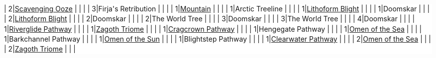 |                    2|[Scavenging Ooze](http://gatherer.wizards.com/Pages/Card/Details.aspx?multiverseid=420783)           |                     |                                                                                                         |
|                    3|Firja's Retribution                                                                                  |                     |                                                                                                         |
|                    1|[Mountain](http://gatherer.wizards.com/Pages/Card/Details.aspx?multiverseid=439859)                  |                     |                                                                                                         |
|                    1|Arctic Treeline                                                                                      |                     |                                                                                                         |
|                    1|[Lithoform Blight](http://gatherer.wizards.com/Pages/Card/Details.aspx?multiverseid=491745)          |                     |                                                                                                         |
|                    1|Doomskar                                                                                             |                     |                                                                                                         |
|                    2|[Lithoform Blight](http://gatherer.wizards.com/Pages/Card/Details.aspx?multiverseid=491745)          |                     |                                                                                                         |
|                    2|Doomskar                                                                                             |                     |                                                                                                         |
|                    2|The World Tree                                                                                       |                     |                                                                                                         |
|                    3|Doomskar                                                                                             |                     |                                                                                                         |
|                    3|The World Tree                                                                                       |                     |                                                                                                         |
|                    4|Doomskar                                                                                             |                     |                                                                                                         |
|                    1|[Riverglide Pathway](http://gatherer.wizards.com/Pages/Card/Details.aspx?multiverseid=491920)        |                     |                                                                                                         |
|                    1|[Zagoth Triome](http://gatherer.wizards.com/Pages/Card/Details.aspx?multiverseid=479779)             |                     |                                                                                                         |
|                    1|[Cragcrown Pathway](http://gatherer.wizards.com/Pages/Card/Details.aspx?multiverseid=491915)         |                     |                                                                                                         |
|                    1|Hengegate Pathway                                                                                    |                     |                                                                                                         |
|                    1|[Omen of the Sea](http://gatherer.wizards.com/Pages/Card/Details.aspx?multiverseid=476309)           |                     |                                                                                                         |
|                    1|Barkchannel Pathway                                                                                  |                     |                                                                                                         |
|                    1|[Omen of the Sun](http://gatherer.wizards.com/Pages/Card/Details.aspx?multiverseid=476281)           |                     |                                                                                                         |
|                    1|Blightstep Pathway                                                                                   |                     |                                                                                                         |
|                    1|[Clearwater Pathway](http://gatherer.wizards.com/Pages/Card/Details.aspx?multiverseid=491913)        |                     |                                                                                                         |
|                    2|[Omen of the Sea](http://gatherer.wizards.com/Pages/Card/Details.aspx?multiverseid=476309)           |                     |                                                                                                         |
|                    2|[Zagoth Triome](http://gatherer.wizards.com/Pages/Card/Details.aspx?multiverseid=479779)             |                     |                                                                                                         |